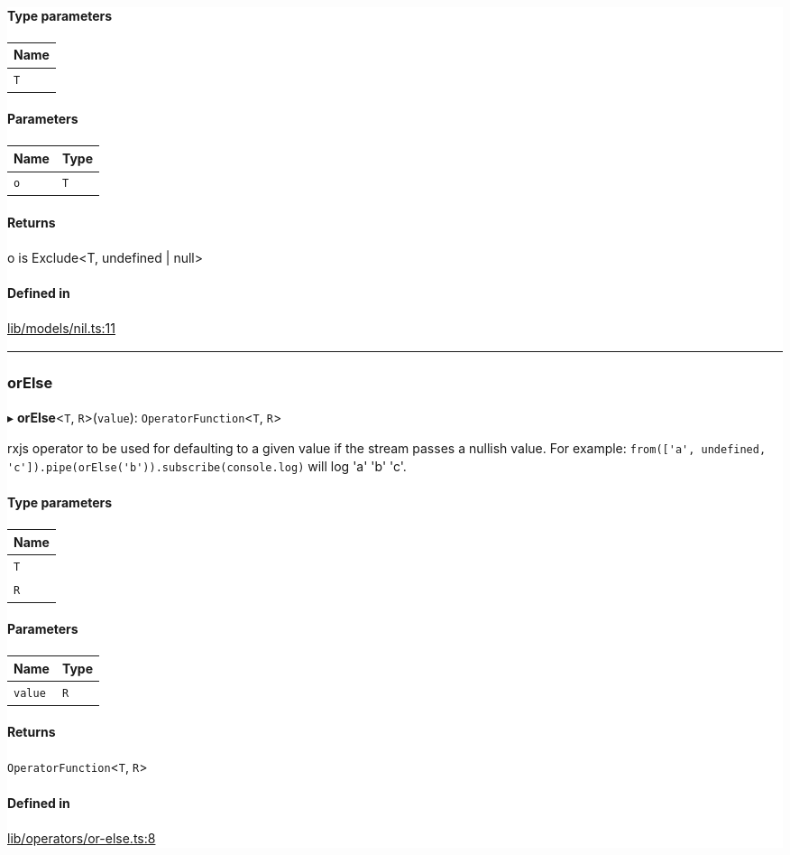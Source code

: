 #### Type parameters

| Name |
| :------ |
| `T` |

#### Parameters

| Name | Type |
| :------ | :------ |
| `o` | `T` |

#### Returns

o is Exclude<T, undefined \| null\>

#### Defined in

[lib/models/nil.ts:11](https://github.com/cognizone/ng-cognizone/blob/0401c67/libs/model-utils/src/lib/models/nil.ts#L11)

___

### orElse

▸ **orElse**<`T`, `R`\>(`value`): `OperatorFunction`<`T`, `R`\>

rxjs operator to be used for defaulting to a given value if the stream passes a nullish value. For example:
`from(['a', undefined, 'c']).pipe(orElse('b')).subscribe(console.log)` will log 'a' 'b' 'c'.

#### Type parameters

| Name |
| :------ |
| `T` |
| `R` |

#### Parameters

| Name | Type |
| :------ | :------ |
| `value` | `R` |

#### Returns

`OperatorFunction`<`T`, `R`\>

#### Defined in

[lib/operators/or-else.ts:8](https://github.com/cognizone/ng-cognizone/blob/0401c67/libs/model-utils/src/lib/operators/or-else.ts#L8)
